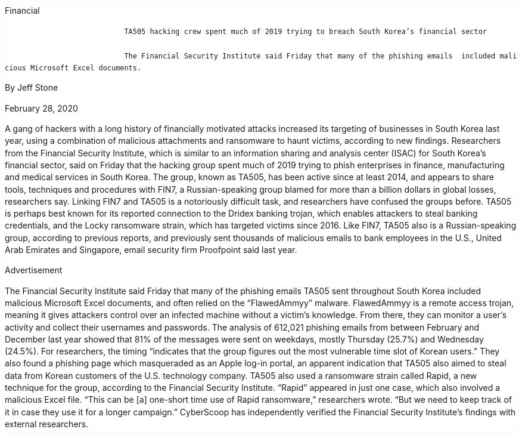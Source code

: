 


Financial




								TA505 hacking crew spent much of 2019 trying to breach South Korea’s financial sector							

								The Financial Security Institute said Friday that many of the phishing emails  included malicious Microsoft Excel documents.							


By
Jeff Stone



February 28, 2020








A gang of hackers with a long history of financially motivated attacks increased its targeting of businesses in South Korea last year, using a combination of malicious attachments and ransomware to haunt victims, according to new findings.
Researchers from the Financial Security Institute, which is similar to an information sharing and analysis center (ISAC) for South Korea’s financial sector, said on Friday that the hacking group spent much of 2019 trying to phish enterprises in finance, manufacturing and medical services in South Korea.
The group, known as TA505, has been active since at least 2014, and appears to share tools, techniques and procedures with FIN7, a Russian-speaking group blamed for more than a billion dollars in global losses, researchers say. Linking FIN7 and TA505 is a notoriously difficult task, and researchers have confused the groups before.
TA505 is perhaps best known for its reported connection to the Dridex banking trojan, which enables attackers to steal banking credentials, and the Locky ransomware strain, which has targeted victims since 2016. Like FIN7, TA505 also is a Russian-speaking group, according to previous reports, and previously sent thousands of malicious emails to bank employees in the U.S., United Arab Emirates and Singapore, email security firm Proofpoint said last year.


Advertisement




The Financial Security Institute said Friday that many of the phishing emails TA505 sent throughout South Korea included malicious Microsoft Excel documents, and often relied on the “FlawedAmmyy” malware. FlawedAmmyy is a remote access trojan, meaning it gives attackers control over an infected machine without a victim’s knowledge. From there, they can monitor a user’s activity and collect their usernames and passwords.
The analysis of 612,021 phishing emails from between February and December last year showed that 81% of the messages were sent on weekdays, mostly Thursday (25.7%) and Wednesday (24.5%). For researchers, the timing “indicates that the group figures out the most vulnerable time slot of Korean users.” They also found a phishing page which masqueraded as an Apple log-in portal, an apparent indication that TA505 also aimed to steal data from Korean customers of the U.S. technology company.
TA505 also used a ransomware strain called Rapid, a new technique for the group, according to the Financial Security Institute. “Rapid” appeared in just one case, which also involved a malicious Excel file. “This can be [a] one-short time use of Rapid ransomware,” researchers wrote. “But we need to keep track of it in case they use it for a longer campaign.”
CyberScoop has independently verified the Financial Security Institute’s findings with external researchers.
